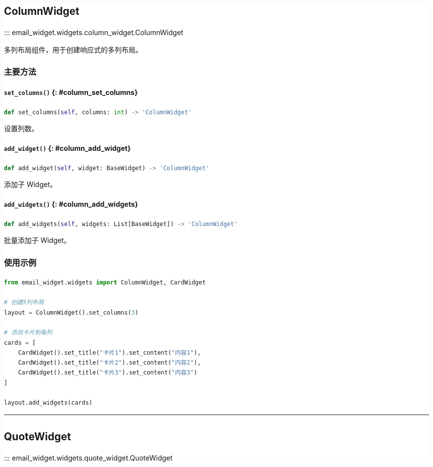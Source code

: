 
## ColumnWidget

::: email_widget.widgets.column_widget.ColumnWidget

多列布局组件，用于创建响应式的多列布局。

### 主要方法

#### `set_columns()` {: #column_set_columns}

```python
def set_columns(self, columns: int) -> 'ColumnWidget'
```

设置列数。

#### `add_widget()` {: #column_add_widget}

```python
def add_widget(self, widget: BaseWidget) -> 'ColumnWidget'
```

添加子 Widget。

#### `add_widgets()` {: #column_add_widgets}

```python
def add_widgets(self, widgets: List[BaseWidget]) -> 'ColumnWidget'
```

批量添加子 Widget。

### 使用示例

```python
from email_widget.widgets import ColumnWidget, CardWidget

# 创建3列布局
layout = ColumnWidget().set_columns(3)

# 添加卡片到每列
cards = [
    CardWidget().set_title("卡片1").set_content("内容1"),
    CardWidget().set_title("卡片2").set_content("内容2"),
    CardWidget().set_title("卡片3").set_content("内容3")
]

layout.add_widgets(cards)
```

---

## QuoteWidget

::: email_widget.widgets.quote_widget.QuoteWidget
